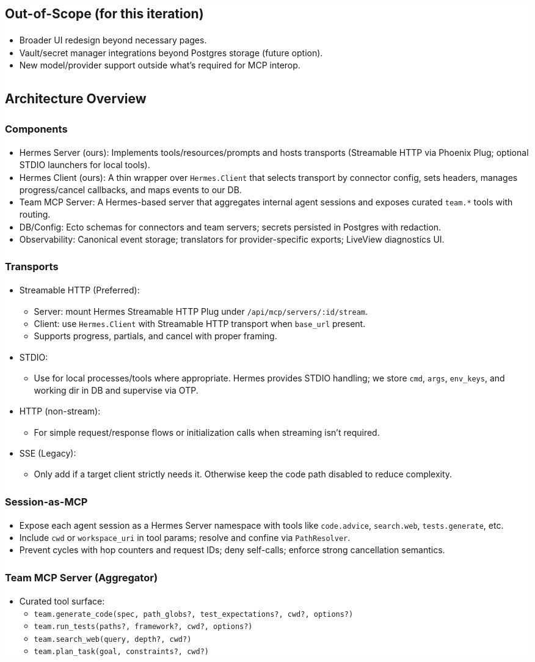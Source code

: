 ## Out-of-Scope (for this iteration)

- Broader UI redesign beyond necessary pages.
- Vault/secret manager integrations beyond Postgres storage (future option).
- New model/provider support outside what’s required for MCP interop.

## Architecture Overview

### Components

- Hermes Server (ours): Implements tools/resources/prompts and hosts transports (Streamable HTTP via Phoenix Plug; optional STDIO launchers for local tools).
- Hermes Client (ours): A thin wrapper over `Hermes.Client` that selects transport by connector config, sets headers, manages progress/cancel callbacks, and maps events to our DB.
- Team MCP Server: A Hermes-based server that aggregates internal agent sessions and exposes curated `team.*` tools with routing.
- DB/Config: Ecto schemas for connectors and team servers; secrets persisted in Postgres with redaction.
- Observability: Canonical event storage; translators for provider-specific exports; LiveView diagnostics UI.

### Transports

- Streamable HTTP (Preferred):
  - Server: mount Hermes Streamable HTTP Plug under `/api/mcp/servers/:id/stream`.
  - Client: use `Hermes.Client` with Streamable HTTP transport when `base_url` present.
  - Supports progress, partials, and cancel with proper framing.

- STDIO:
  - Use for local processes/tools where appropriate. Hermes provides STDIO handling; we store `cmd`, `args`, `env_keys`, and working dir in DB and supervise via OTP.

- HTTP (non-stream):
  - For simple request/response flows or initialization calls when streaming isn’t required.

- SSE (Legacy):
  - Only add if a target client strictly needs it. Otherwise keep the code path disabled to reduce complexity.

### Session-as-MCP

- Expose each agent session as a Hermes Server namespace with tools like `code.advice`, `search.web`, `tests.generate`, etc.
- Include `cwd` or `workspace_uri` in tool params; resolve and confine via `PathResolver`.
- Prevent cycles with hop counters and request IDs; deny self-calls; enforce strong cancellation semantics.

### Team MCP Server (Aggregator)

- Curated tool surface:
  - `team.generate_code(spec, path_globs?, test_expectations?, cwd?, options?)`
  - `team.run_tests(paths?, framework?, cwd?, options?)`
  - `team.search_web(query, depth?, cwd?)`
  - `team.plan_task(goal, constraints?, cwd?)`

